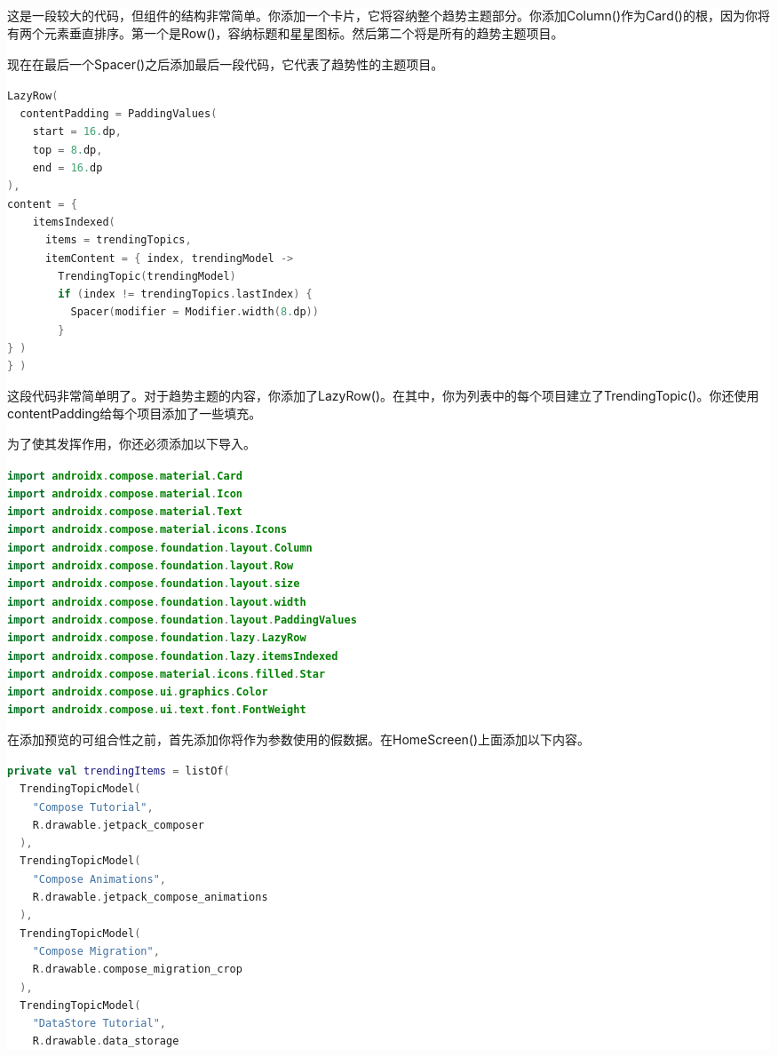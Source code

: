 

这是一段较大的代码，但组件的结构非常简单。你添加一个卡片，它将容纳整个趋势主题部分。你添加Column()作为Card()的根，因为你将有两个元素垂直排序。第一个是Row()，容纳标题和星星图标。然后第二个将是所有的趋势主题项目。

现在在最后一个Spacer()之后添加最后一段代码，它代表了趋势性的主题项目。

```kotlin
LazyRow(
  contentPadding = PaddingValues(
    start = 16.dp,
    top = 8.dp,
    end = 16.dp
),
content = {
    itemsIndexed(
      items = trendingTopics,
      itemContent = { index, trendingModel ->
        TrendingTopic(trendingModel)
        if (index != trendingTopics.lastIndex) {
          Spacer(modifier = Modifier.width(8.dp))
        }
} )
} )
```



这段代码非常简单明了。对于趋势主题的内容，你添加了LazyRow()。在其中，你为列表中的每个项目建立了TrendingTopic()。你还使用contentPadding给每个项目添加了一些填充。

为了使其发挥作用，你还必须添加以下导入。

```kotlin
import androidx.compose.material.Card
import androidx.compose.material.Icon
import androidx.compose.material.Text
import androidx.compose.material.icons.Icons
import androidx.compose.foundation.layout.Column
import androidx.compose.foundation.layout.Row
import androidx.compose.foundation.layout.size
import androidx.compose.foundation.layout.width
import androidx.compose.foundation.layout.PaddingValues
import androidx.compose.foundation.lazy.LazyRow
import androidx.compose.foundation.lazy.itemsIndexed
import androidx.compose.material.icons.filled.Star
import androidx.compose.ui.graphics.Color
import androidx.compose.ui.text.font.FontWeight
```



在添加预览的可组合性之前，首先添加你将作为参数使用的假数据。在HomeScreen()上面添加以下内容。

```kotlin
private val trendingItems = listOf(
  TrendingTopicModel(
    "Compose Tutorial",
    R.drawable.jetpack_composer
  ),
  TrendingTopicModel(
    "Compose Animations",
    R.drawable.jetpack_compose_animations
  ),
  TrendingTopicModel(
    "Compose Migration",
    R.drawable.compose_migration_crop
  ),
  TrendingTopicModel(
    "DataStore Tutorial",
    R.drawable.data_storage
```